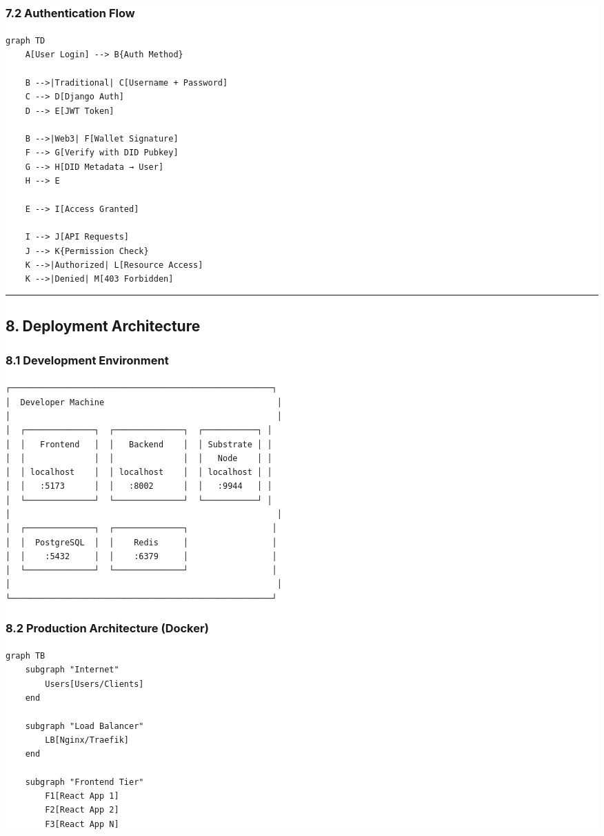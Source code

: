 ### **7.2 Authentication Flow**

```mermaid
graph TD
    A[User Login] --> B{Auth Method}
    
    B -->|Traditional| C[Username + Password]
    C --> D[Django Auth]
    D --> E[JWT Token]
    
    B -->|Web3| F[Wallet Signature]
    F --> G[Verify with DID Pubkey]
    G --> H[DID Metadata → User]
    H --> E
    
    E --> I[Access Granted]
    
    I --> J[API Requests]
    J --> K{Permission Check}
    K -->|Authorized| L[Resource Access]
    K -->|Denied| M[403 Forbidden]
```

---

## 8. Deployment Architecture

### **8.1 Development Environment**

```
┌─────────────────────────────────────────────────────┐
│  Developer Machine                                   │
│                                                      │
│  ┌──────────────┐  ┌──────────────┐  ┌───────────┐ │
│  │   Frontend   │  │   Backend    │  │ Substrate │ │
│  │              │  │              │  │   Node    │ │
│  │ localhost    │  │ localhost    │  │ localhost │ │
│  │   :5173      │  │   :8002      │  │   :9944   │ │
│  └──────────────┘  └──────────────┘  └───────────┘ │
│                                                      │
│  ┌──────────────┐  ┌──────────────┐                 │
│  │  PostgreSQL  │  │    Redis     │                 │
│  │    :5432     │  │    :6379     │                 │
│  └──────────────┘  └──────────────┘                 │
│                                                      │
└─────────────────────────────────────────────────────┘
```

### **8.2 Production Architecture (Docker)**

```mermaid
graph TB
    subgraph "Internet"
        Users[Users/Clients]
    end
    
    subgraph "Load Balancer"
        LB[Nginx/Traefik]
    end
    
    subgraph "Frontend Tier"
        F1[React App 1]
        F2[React App 2]
        F3[React App N]
```